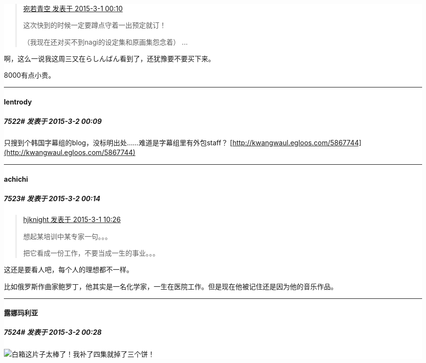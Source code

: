 

<blockquote><a href="httphttps://bbs.saraba1st.com/2b/forum.php?mod=redirect&amp;goto=findpost&amp;pid=28209071&amp;ptid=1047378" target="_blank">宛若青空 发表于 2015-3-1 00:10</a>

这次快到的时候一定要蹲点守着一出预定就订！


（我现在还对买不到nagi的设定集和原画集怨念着） ...</blockquote>
啊，这么一说我这周三又在らしんばん看到了，还犹豫要不要买下来。

8000有点小贵。







*****

####  lentrody  
##### 7522#       发表于 2015-3-2 00:09




只搜到个韩国字幕组的blog，没标明出处……难道是字幕组里有外包staff？
[http://kwangwaul.egloos.com/5867744](http://kwangwaul.egloos.com/5867744)







*****

####  achichi  
##### 7523#       发表于 2015-3-2 00:14



<blockquote><a href="httphttps://bbs.saraba1st.com/2b/forum.php?mod=redirect&amp;goto=findpost&amp;pid=28211578&amp;ptid=1047378" target="_blank">hjknight 发表于 2015-3-1 10:26</a>

想起某培训中某专家一句。。。

把它看成一份工作，不要当成一生的事业。。。</blockquote>
这还是要看人吧，每个人的理想都不一样。

比如俄罗斯作曲家鲍罗丁，他其实是一名化学家，一生在医院工作。但是现在他被记住还是因为他的音乐作品。







*****

####  露娜玛利亚  
##### 7524#       发表于 2015-3-2 00:28



<img src="https://static.saraba1st.com/image/smiley/face/07.gif" referrerpolicy="no-referrer">白箱这片子太棒了！我补了四集就掉了三个饼！
